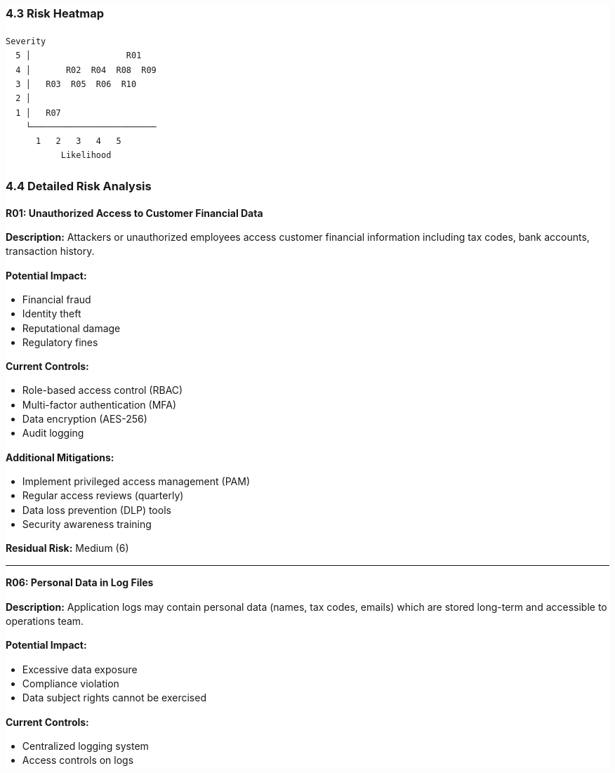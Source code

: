 ### 4.3 Risk Heatmap

```
Severity
  5 │                   R01
  4 │       R02  R04  R08  R09
  3 │   R03  R05  R06  R10
  2 │
  1 │   R07
    └─────────────────────────
      1   2   3   4   5
           Likelihood
```

### 4.4 Detailed Risk Analysis

**R01: Unauthorized Access to Customer Financial Data**

**Description:** Attackers or unauthorized employees access customer financial information including tax codes, bank accounts, transaction history.

**Potential Impact:**
- Financial fraud
- Identity theft
- Reputational damage
- Regulatory fines

**Current Controls:**
- Role-based access control (RBAC)
- Multi-factor authentication (MFA)
- Data encryption (AES-256)
- Audit logging

**Additional Mitigations:**
- Implement privileged access management (PAM)
- Regular access reviews (quarterly)
- Data loss prevention (DLP) tools
- Security awareness training

**Residual Risk:** Medium (6)

---

**R06: Personal Data in Log Files**

**Description:** Application logs may contain personal data (names, tax codes, emails) which are stored long-term and accessible to operations team.

**Potential Impact:**
- Excessive data exposure
- Compliance violation
- Data subject rights cannot be exercised

**Current Controls:**
- Centralized logging system
- Access controls on logs
